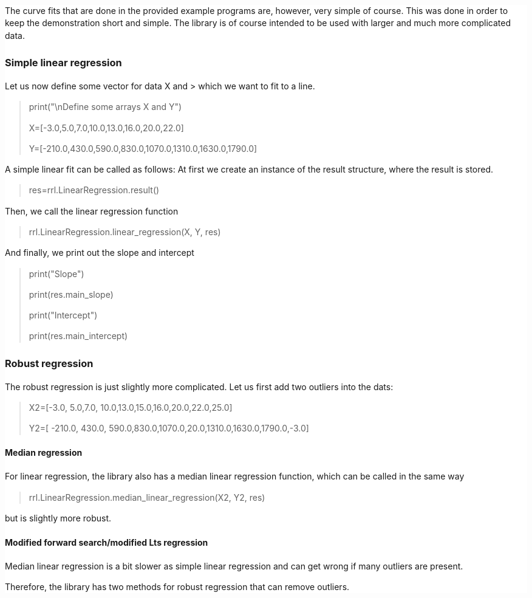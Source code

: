 The curve fits that are done in the provided example programs are, however, very simple of course.
This was done in order to keep the demonstration short and simple.
The library is of course intended to be used with larger and much more complicated data.

### Simple linear regression

Let us now define some vector for data X and > which we want to fit to a line.

> print("\nDefine some arrays X and Y")
> 
> X=[-3.0,5.0,7.0,10.0,13.0,16.0,20.0,22.0]
> 
> Y=[-210.0,430.0,590.0,830.0,1070.0,1310.0,1630.0,1790.0]

A simple linear fit can be called as follows:
At first we create an instance of the result structure, where the result is stored.

> res=rrl.LinearRegression.result()

Then, we call the linear regression function
> rrl.LinearRegression.linear_regression(X, Y, res)



And finally, we print out the slope and intercept
> print("Slope")
> 
> print(res.main_slope)
> 
> print("Intercept")
> 
> print(res.main_intercept)

### Robust regression
The robust regression is just slightly more complicated. Let us first add two outliers into the dats:

> X2=[-3.0, 5.0,7.0, 10.0,13.0,15.0,16.0,20.0,22.0,25.0]
> 
> Y2=[ -210.0, 430.0, 590.0,830.0,1070.0,20.0,1310.0,1630.0,1790.0,-3.0]


#### Median regression
For linear regression, the library also has a median linear regression function, which can be called in the same way

> rrl.LinearRegression.median_linear_regression(X2, Y2, res)

but is slightly more robust.


#### Modified forward search/modified Lts regression
Median linear regression is a bit slower as simple linear regression and can get wrong if many outliers are present.

Therefore, the library has two methods for robust regression that can remove outliers.
